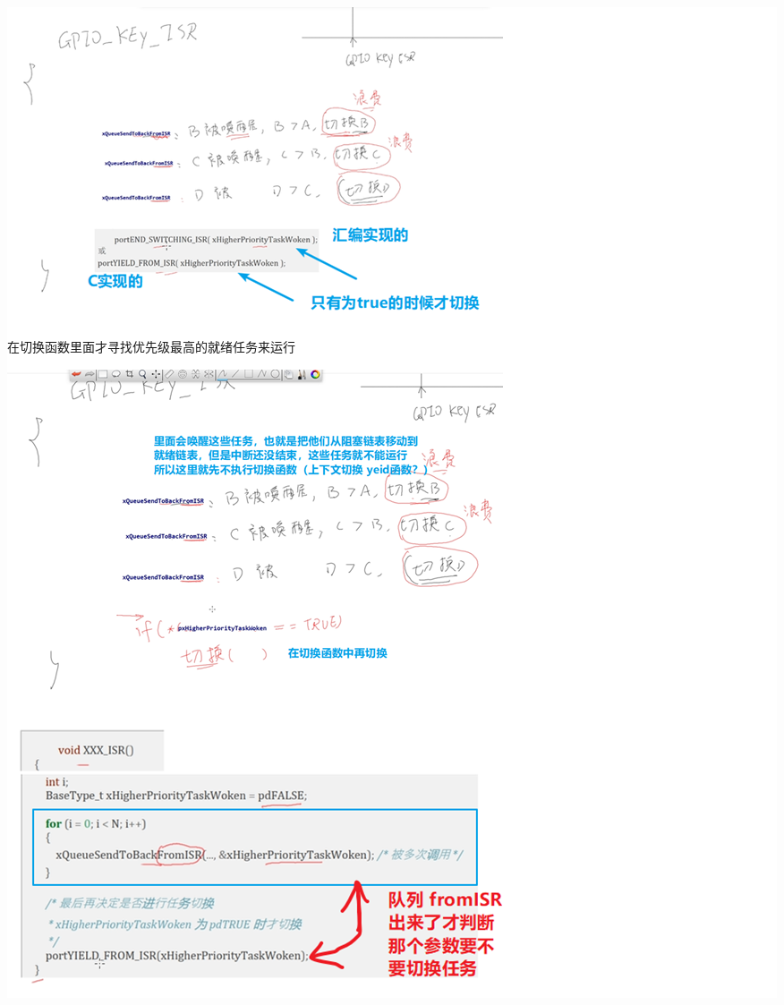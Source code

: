  ![image-20220302230137945](01_4小时中度掌握FreeRTOS.assets/image-20220302230137945.png)

 

在切换函数里面才寻找优先级最高的就绪任务来运行

 ![image-20220302230142849](01_4小时中度掌握FreeRTOS.assets/image-20220302230142849.png)

 

![image-20220302230149925](01_4小时中度掌握FreeRTOS.assets/image-20220302230149925.png)
